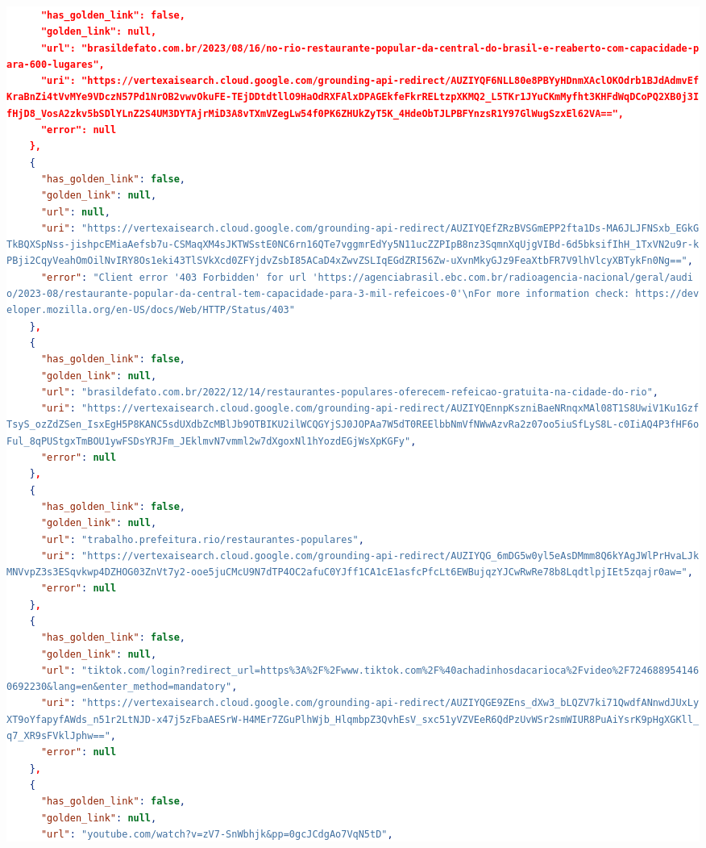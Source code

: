 ```json
      "has_golden_link": false,
      "golden_link": null,
      "url": "brasildefato.com.br/2023/08/16/no-rio-restaurante-popular-da-central-do-brasil-e-reaberto-com-capacidade-para-600-lugares",
      "uri": "https://vertexaisearch.cloud.google.com/grounding-api-redirect/AUZIYQF6NLL80e8PBYyHDnmXAclOKOdrb1BJdAdmvEfKraBnZi4tVvMYe9VDczN57Pd1NrOB2vwvOkuFE-TEjDDtdtllO9HaOdRXFAlxDPAGEkfeFkrRELtzpXKMQ2_L5TKr1JYuCKmMyfht3KHFdWqDCoPQ2XB0j3IfHjD8_VosA2zkv5bSDlYLnZ2S4UM3DYTAjrMiD3A8vTXmVZegLw54f0PK6ZHUkZyT5K_4HdeObTJLPBFYnzsR1Y97GlWugSzxEl62VA==",
      "error": null
    },
    {
      "has_golden_link": false,
      "golden_link": null,
      "url": null,
      "uri": "https://vertexaisearch.cloud.google.com/grounding-api-redirect/AUZIYQEfZRzBVSGmEPP2fta1Ds-MA6JLJFNSxb_EGkGTkBQXSpNss-jishpcEMiaAefsb7u-CSMaqXM4sJKTWSstE0NC6rn16QTe7vggmrEdYy5N11ucZZPIpB8nz3SqmnXqUjgVIBd-6d5bksifIhH_1TxVN2u9r-kPBji2CqyVeahOmOilNvIRY8Os1eki43TlSVkXcd0ZFYjdvZsbI85ACaD4xZwvZSLIqEGdZRI56Zw-uXvnMkyGJz9FeaXtbFR7V9lhVlcyXBTykFn0Ng==",
      "error": "Client error '403 Forbidden' for url 'https://agenciabrasil.ebc.com.br/radioagencia-nacional/geral/audio/2023-08/restaurante-popular-da-central-tem-capacidade-para-3-mil-refeicoes-0'\nFor more information check: https://developer.mozilla.org/en-US/docs/Web/HTTP/Status/403"
    },
    {
      "has_golden_link": false,
      "golden_link": null,
      "url": "brasildefato.com.br/2022/12/14/restaurantes-populares-oferecem-refeicao-gratuita-na-cidade-do-rio",
      "uri": "https://vertexaisearch.cloud.google.com/grounding-api-redirect/AUZIYQEnnpKszniBaeNRnqxMAl08T1S8UwiV1Ku1GzfTsyS_ozZdZSen_IsxEgH5P8KANC5sdUXdbZcMBlJb9OTBIKU2ilWCQGYjSJ0JOPAa7W5dT0REElbbNmVfNWwAzvRa2z07oo5iuSfLyS8L-c0IiAQ4P3fHF6oFul_8qPUStgxTmBOU1ywFSDsYRJFm_JEklmvN7vmml2w7dXgoxNl1hYozdEGjWsXpKGFy",
      "error": null
    },
    {
      "has_golden_link": false,
      "golden_link": null,
      "url": "trabalho.prefeitura.rio/restaurantes-populares",
      "uri": "https://vertexaisearch.cloud.google.com/grounding-api-redirect/AUZIYQG_6mDG5w0yl5eAsDMmm8Q6kYAgJWlPrHvaLJkMNVvpZ3s3ESqvkwp4DZHOG03ZnVt7y2-ooe5juCMcU9N7dTP4OC2afuC0YJff1CA1cE1asfcPfcLt6EWBujqzYJCwRwRe78b8LqdtlpjIEt5zqajr0aw=",
      "error": null
    },
    {
      "has_golden_link": false,
      "golden_link": null,
      "url": "tiktok.com/login?redirect_url=https%3A%2F%2Fwww.tiktok.com%2F%40achadinhosdacarioca%2Fvideo%2F7246889541460692230&lang=en&enter_method=mandatory",
      "uri": "https://vertexaisearch.cloud.google.com/grounding-api-redirect/AUZIYQGE9ZEns_dXw3_bLQZV7ki71QwdfANnwdJUxLyXT9oYfapyfAWds_n51r2LtNJD-x47j5zFbaAESrW-H4MEr7ZGuPlhWjb_HlqmbpZ3QvhEsV_sxc51yVZVEeR6QdPzUvWSr2smWIUR8PuAiYsrK9pHgXGKll_q7_XR9sFVklJphw==",
      "error": null
    },
    {
      "has_golden_link": false,
      "golden_link": null,
      "url": "youtube.com/watch?v=zV7-SnWbhjk&pp=0gcJCdgAo7VqN5tD",
